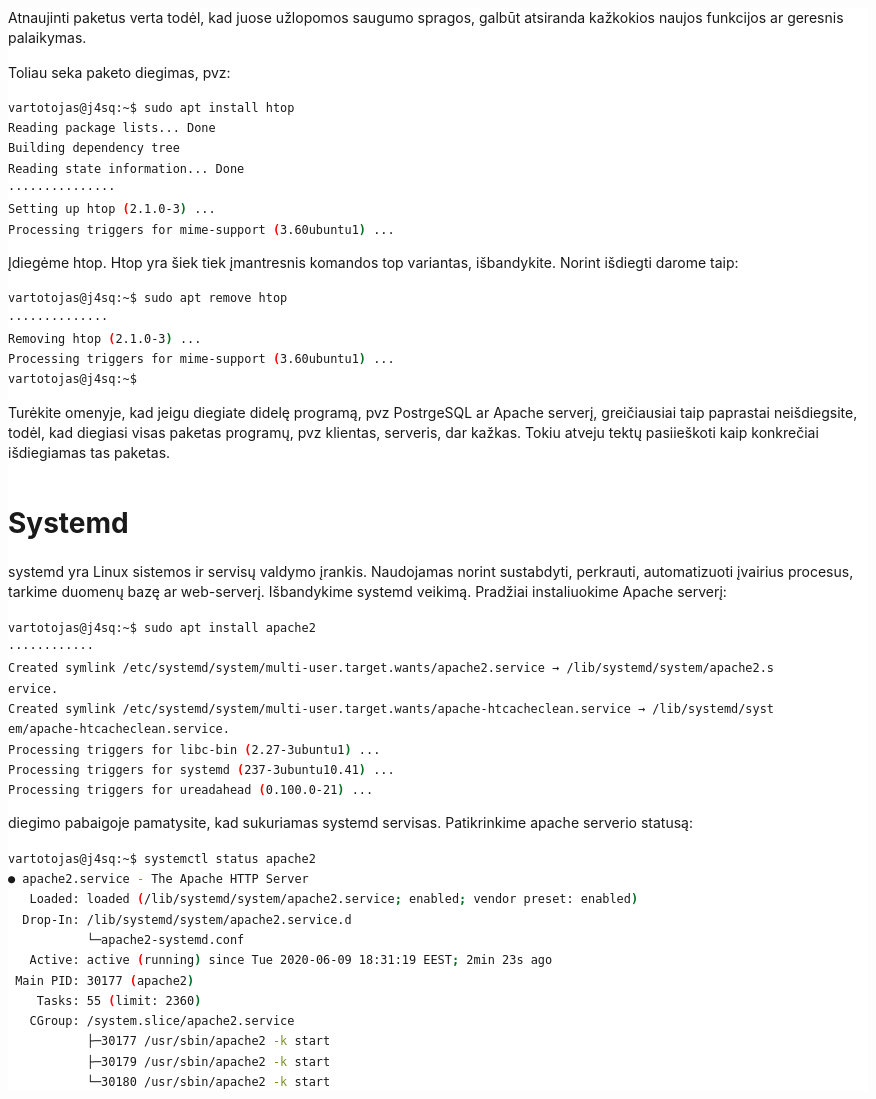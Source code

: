 Atnaujinti paketus verta todėl, kad juose užlopomos saugumo spragos, galbūt atsiranda kažkokios naujos funkcijos ar geresnis palaikymas.

Toliau seka paketo diegimas, pvz:

```bash
vartotojas@j4sq:~$ sudo apt install htop
Reading package lists... Done
Building dependency tree       
Reading state information... Done
···············
Setting up htop (2.1.0-3) ...
Processing triggers for mime-support (3.60ubuntu1) ...
```

Įdiegėme htop. Htop yra šiek tiek įmantresnis komandos top variantas, išbandykite. Norint išdiegti darome taip:

```bash
vartotojas@j4sq:~$ sudo apt remove htop
··············
Removing htop (2.1.0-3) ...
Processing triggers for mime-support (3.60ubuntu1) ...
vartotojas@j4sq:~$ 
```

Turėkite omenyje, kad jeigu diegiate didelę programą, pvz PostrgeSQL ar Apache serverį, greičiausiai taip paprastai neišdiegsite, todėl, kad diegiasi visas paketas programų, pvz klientas, serveris, dar kažkas. Tokiu atveju tektų pasiieškoti kaip konkrečiai išdiegiamas tas paketas. 

# Systemd

systemd yra Linux sistemos ir servisų valdymo įrankis. Naudojamas norint sustabdyti, perkrauti, automatizuoti įvairius procesus, tarkime duomenų bazę ar web-serverį. Išbandykime systemd veikimą. Pradžiai instaliuokime Apache serverį:

```bash
vartotojas@j4sq:~$ sudo apt install apache2
············
Created symlink /etc/systemd/system/multi-user.target.wants/apache2.service → /lib/systemd/system/apache2.s
ervice.
Created symlink /etc/systemd/system/multi-user.target.wants/apache-htcacheclean.service → /lib/systemd/syst
em/apache-htcacheclean.service.
Processing triggers for libc-bin (2.27-3ubuntu1) ...
Processing triggers for systemd (237-3ubuntu10.41) ...
Processing triggers for ureadahead (0.100.0-21) ...
```
diegimo pabaigoje pamatysite, kad sukuriamas systemd servisas. Patikrinkime apache serverio statusą:

```bash
vartotojas@j4sq:~$ systemctl status apache2
● apache2.service - The Apache HTTP Server
   Loaded: loaded (/lib/systemd/system/apache2.service; enabled; vendor preset: enabled)
  Drop-In: /lib/systemd/system/apache2.service.d
           └─apache2-systemd.conf
   Active: active (running) since Tue 2020-06-09 18:31:19 EEST; 2min 23s ago
 Main PID: 30177 (apache2)
    Tasks: 55 (limit: 2360)
   CGroup: /system.slice/apache2.service
           ├─30177 /usr/sbin/apache2 -k start
           ├─30179 /usr/sbin/apache2 -k start
           └─30180 /usr/sbin/apache2 -k start
```

